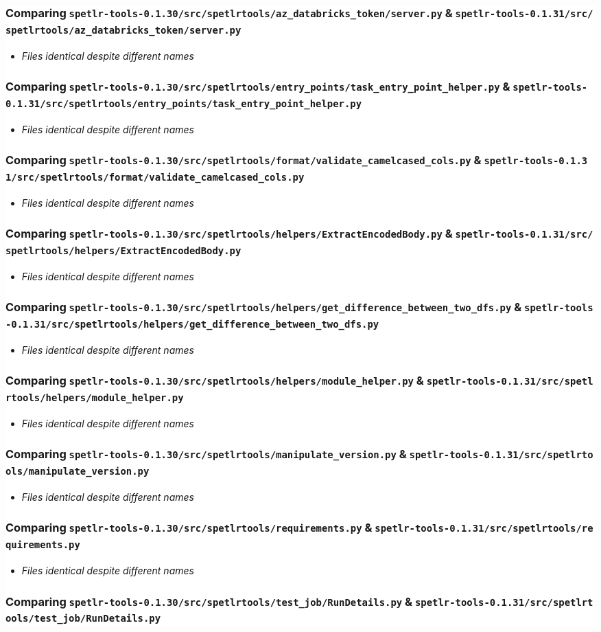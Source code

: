 ### Comparing `spetlr-tools-0.1.30/src/spetlrtools/az_databricks_token/server.py` & `spetlr-tools-0.1.31/src/spetlrtools/az_databricks_token/server.py`

 * *Files identical despite different names*

### Comparing `spetlr-tools-0.1.30/src/spetlrtools/entry_points/task_entry_point_helper.py` & `spetlr-tools-0.1.31/src/spetlrtools/entry_points/task_entry_point_helper.py`

 * *Files identical despite different names*

### Comparing `spetlr-tools-0.1.30/src/spetlrtools/format/validate_camelcased_cols.py` & `spetlr-tools-0.1.31/src/spetlrtools/format/validate_camelcased_cols.py`

 * *Files identical despite different names*

### Comparing `spetlr-tools-0.1.30/src/spetlrtools/helpers/ExtractEncodedBody.py` & `spetlr-tools-0.1.31/src/spetlrtools/helpers/ExtractEncodedBody.py`

 * *Files identical despite different names*

### Comparing `spetlr-tools-0.1.30/src/spetlrtools/helpers/get_difference_between_two_dfs.py` & `spetlr-tools-0.1.31/src/spetlrtools/helpers/get_difference_between_two_dfs.py`

 * *Files identical despite different names*

### Comparing `spetlr-tools-0.1.30/src/spetlrtools/helpers/module_helper.py` & `spetlr-tools-0.1.31/src/spetlrtools/helpers/module_helper.py`

 * *Files identical despite different names*

### Comparing `spetlr-tools-0.1.30/src/spetlrtools/manipulate_version.py` & `spetlr-tools-0.1.31/src/spetlrtools/manipulate_version.py`

 * *Files identical despite different names*

### Comparing `spetlr-tools-0.1.30/src/spetlrtools/requirements.py` & `spetlr-tools-0.1.31/src/spetlrtools/requirements.py`

 * *Files identical despite different names*

### Comparing `spetlr-tools-0.1.30/src/spetlrtools/test_job/RunDetails.py` & `spetlr-tools-0.1.31/src/spetlrtools/test_job/RunDetails.py`
